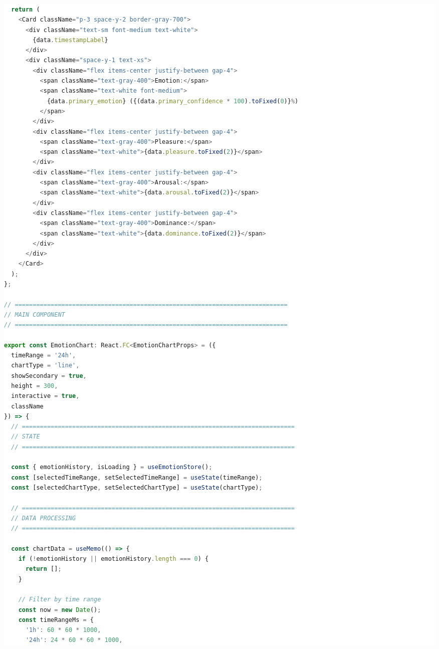 ```typescript
  return (
    <Card className="p-3 space-y-2 border-gray-700">
      <div className="text-sm font-medium text-white">
        {data.timestampLabel}
      </div>
      <div className="space-y-1 text-xs">
        <div className="flex items-center justify-between gap-4">
          <span className="text-gray-400">Emotion:</span>
          <span className="text-white font-medium">
            {data.primary_emotion} ({(data.primary_confidence * 100).toFixed(0)}%)
          </span>
        </div>
        <div className="flex items-center justify-between gap-4">
          <span className="text-gray-400">Pleasure:</span>
          <span className="text-white">{data.pleasure.toFixed(2)}</span>
        </div>
        <div className="flex items-center justify-between gap-4">
          <span className="text-gray-400">Arousal:</span>
          <span className="text-white">{data.arousal.toFixed(2)}</span>
        </div>
        <div className="flex items-center justify-between gap-4">
          <span className="text-gray-400">Dominance:</span>
          <span className="text-white">{data.dominance.toFixed(2)}</span>
        </div>
      </div>
    </Card>
  );
};

// ============================================================================
// MAIN COMPONENT
// ============================================================================

export const EmotionChart: React.FC<EmotionChartProps> = ({
  timeRange = '24h',
  chartType = 'line',
  showSecondary = true,
  height = 300,
  interactive = true,
  className
}) => {
  // ============================================================================
  // STATE
  // ============================================================================

  const { emotionHistory, isLoading } = useEmotionStore();
  const [selectedTimeRange, setSelectedTimeRange] = useState(timeRange);
  const [selectedChartType, setSelectedChartType] = useState(chartType);

  // ============================================================================
  // DATA PROCESSING
  // ============================================================================

  const chartData = useMemo(() => {
    if (!emotionHistory || emotionHistory.length === 0) {
      return [];
    }

    // Filter by time range
    const now = new Date();
    const timeRangeMs = {
      '1h': 60 * 60 * 1000,
      '24h': 24 * 60 * 60 * 1000,
```